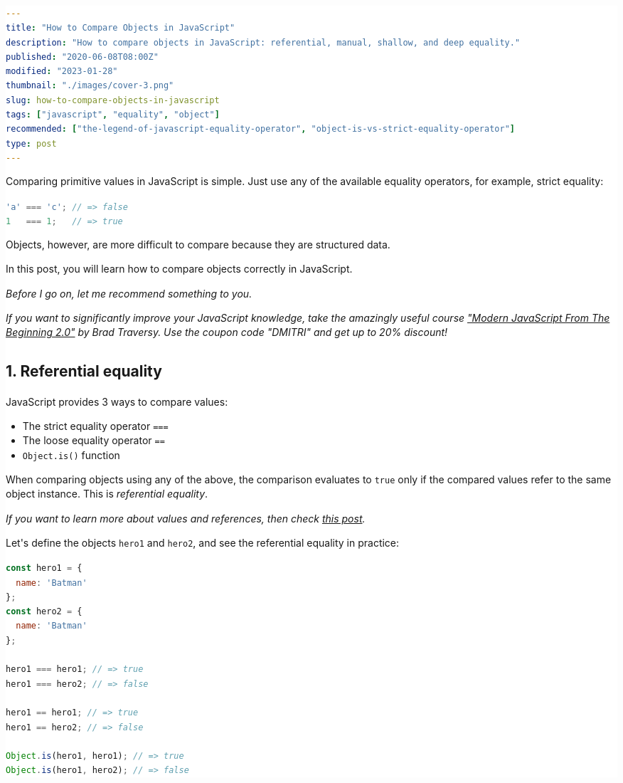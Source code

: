 ```yaml
---
title: "How to Compare Objects in JavaScript"
description: "How to compare objects in JavaScript: referential, manual, shallow, and deep equality."
published: "2020-06-08T08:00Z"
modified: "2023-01-28"
thumbnail: "./images/cover-3.png"
slug: how-to-compare-objects-in-javascript
tags: ["javascript", "equality", "object"]
recommended: ["the-legend-of-javascript-equality-operator", "object-is-vs-strict-equality-operator"]
type: post
---
```


Comparing primitive values in JavaScript is simple. Just use any of the available equality operators, for example, strict equality:

```javascript
'a' === 'c'; // => false
1   === 1;   // => true
```

Objects, however, are more difficult to compare because they are structured data. 

In this post, you will learn how to compare objects correctly in JavaScript.  

*Before I go on, let me recommend something to you.* 

*If you want to significantly improve your JavaScript knowledge, take the  amazingly useful course ["Modern JavaScript From The Beginning 2.0"](https://www.traversymedia.com/a/2147528886/FqXWyazh) by Brad Traversy. Use the coupon code "DMITRI" and get up to 20% discount!*

<TableOfContents />

## 1. Referential equality

JavaScript provides 3 ways to compare values: 

* The strict equality operator `===`
* The loose equality operator `==` 
* `Object.is()` function

When comparing objects using any of the above, the comparison evaluates to `true` only if the compared values refer to the same object instance. This is *referential equality*.  

*If you want to learn more about values and references, then check [this post](/value-vs-reference-javascript/).*

Let's define the objects `hero1` and `hero2`, and see the referential equality in practice:

```javascript
const hero1 = {
  name: 'Batman'
};
const hero2 = {
  name: 'Batman'
};

hero1 === hero1; // => true
hero1 === hero2; // => false

hero1 == hero1; // => true
hero1 == hero2; // => false

Object.is(hero1, hero1); // => true
Object.is(hero1, hero2); // => false
```
